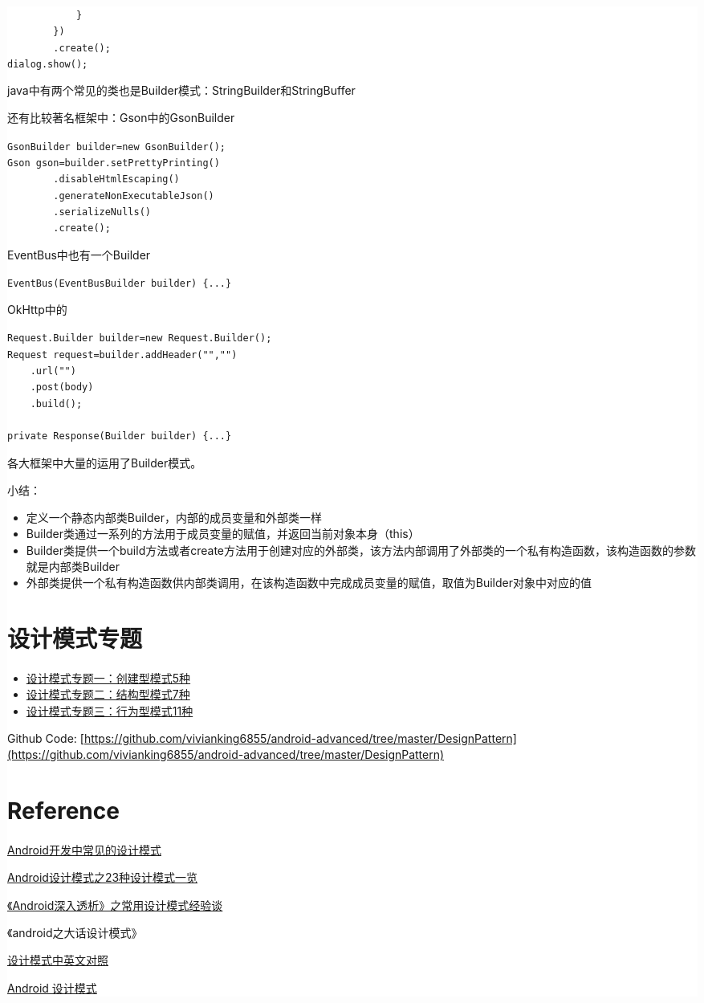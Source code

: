     			}
    		})
    		.create();
    dialog.show();

java中有两个常见的类也是Builder模式：StringBuilder和StringBuffer

还有比较著名框架中：Gson中的GsonBuilder

    GsonBuilder builder=new GsonBuilder();
    Gson gson=builder.setPrettyPrinting()
    		.disableHtmlEscaping()
    		.generateNonExecutableJson()
    		.serializeNulls()
    		.create();
    		
EventBus中也有一个Builder

    EventBus(EventBusBuilder builder) {...}

OkHttp中的

    Request.Builder builder=new Request.Builder();
    Request request=builder.addHeader("","")
    	.url("")
    	.post(body)
    	.build();
    	
    private Response(Builder builder) {...}
    	
各大框架中大量的运用了Builder模式。

小结：

- 定义一个静态内部类Builder，内部的成员变量和外部类一样
- Builder类通过一系列的方法用于成员变量的赋值，并返回当前对象本身（this）
- Builder类提供一个build方法或者create方法用于创建对应的外部类，该方法内部调用了外部类的一个私有构造函数，该构造函数的参数就是内部类Builder
- 外部类提供一个私有构造函数供内部类调用，在该构造函数中完成成员变量的赋值，取值为Builder对象中对应的值

# 设计模式专题

- [设计模式专题一：创建型模式5种](http://vivianking6855.github.io/2017/07/03/Android-Design-Pattern-1/) 
- [设计模式专题二：结构型模式7种](http://vivianking6855.github.io/2017/07/04/Android-Design-Pattern-2/) 
- [设计模式专题三：行为型模式11种](http://vivianking6855.github.io/2017/07/05/Android-Design-Pattern-3/) 

Github Code: [https://github.com/vivianking6855/android-advanced/tree/master/DesignPattern](https://github.com/vivianking6855/android-advanced/tree/master/DesignPattern)

# Reference

[Android开发中常见的设计模式](http://www.cnblogs.com/android-blogs/p/5530239.html)

[Android设计模式之23种设计模式一览](http://blog.csdn.net/happy_horse/article/details/50908439)

[《Android深入透析》之常用设计模式经验谈](https://my.oschina.net/u/2249934/blog/343441)

《android之大话设计模式》

[设计模式中英文对照](https://wenku.baidu.com/view/a216bfa651e79b896802269a.html)

[Android 设计模式](http://blog.csdn.net/banketree/article/details/24985607)